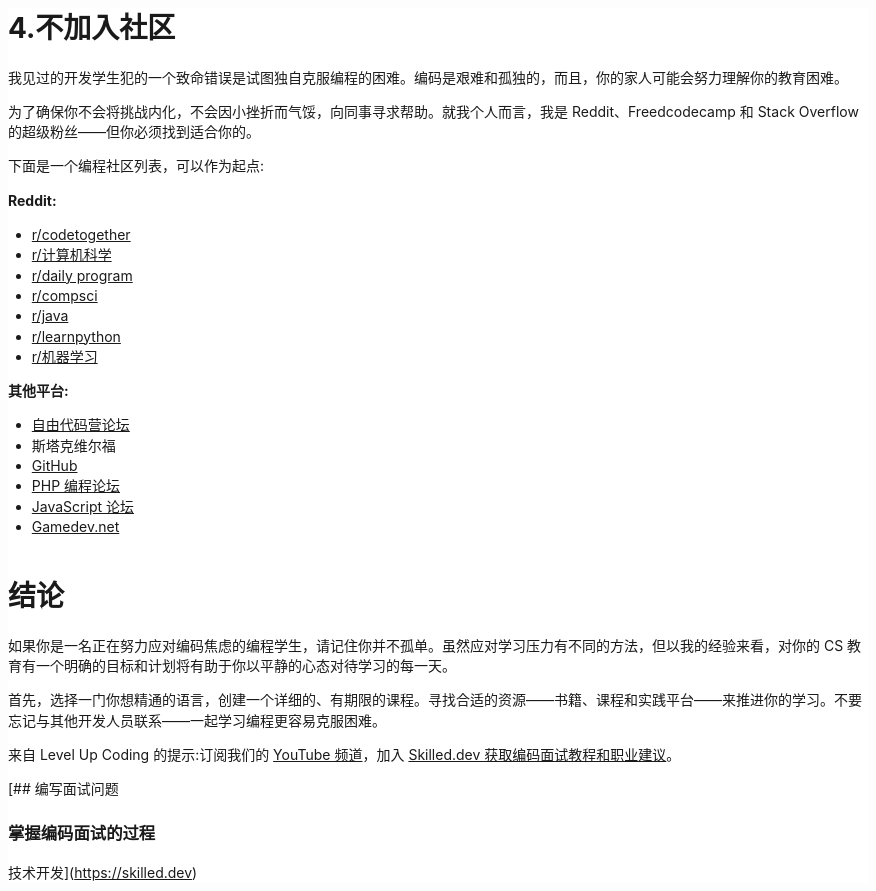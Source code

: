 # 4.不加入社区

我见过的开发学生犯的一个致命错误是试图独自克服编程的困难。编码是艰难和孤独的，而且，你的家人可能会努力理解你的教育困难。

为了确保你不会将挑战内化，不会因小挫折而气馁，向同事寻求帮助。就我个人而言，我是 Reddit、Freedcodecamp 和 Stack Overflow 的超级粉丝——但你必须找到适合你的。

下面是一个编程社区列表，可以作为起点:

**Reddit:**

*   [r/codetogether](https://www.reddit.com/r/codetogether/)
*   [r/计算机科学](https://www.reddit.com/r/computerscience/)
*   [r/daily program](https://www.reddit.com/r/dailyprogrammer/)
*   [r/compsci](https://www.reddit.com/r/compsci/)
*   [r/java](https://www.reddit.com/r/java/)
*   [r/learnpython](https://www.reddit.com/r/learnpython/)
*   [r/机器学习](https://www.reddit.com/r/MachineLearning/)

**其他平台:**

*   [自由代码营论坛](https://www.freecodecamp.org/forum/)
*   斯塔克维尔福
*   [GitHub](https://github.com/)
*   [PHP 编程论坛](https://www.php-forum.com/phpforum/)
*   [JavaScript 论坛](https://www.sitepoint.com/community/c/javascript)
*   [Gamedev.net](https://www.gamedev.net/)

# 结论

如果你是一名正在努力应对编码焦虑的编程学生，请记住你并不孤单。虽然应对学习压力有不同的方法，但以我的经验来看，对你的 CS 教育有一个明确的目标和计划将有助于你以平静的心态对待学习的每一天。

首先，选择一门你想精通的语言，创建一个详细的、有期限的课程。寻找合适的资源——书籍、课程和实践平台——来推进你的学习。不要忘记与其他开发人员联系——一起学习编程更容易克服困难。

来自 Level Up Coding 的提示:订阅我们的 [YouTube 频道](https://www.youtube.com/channel/UC3v9kBR_ab4UHXXdknz8Fbg?sub_confirmation=1)，加入 [Skilled.dev 获取编码面试教程和职业建议](https://skilled.dev)。

[](https://skilled.dev) [## 编写面试问题

### 掌握编码面试的过程

技术开发](https://skilled.dev)
